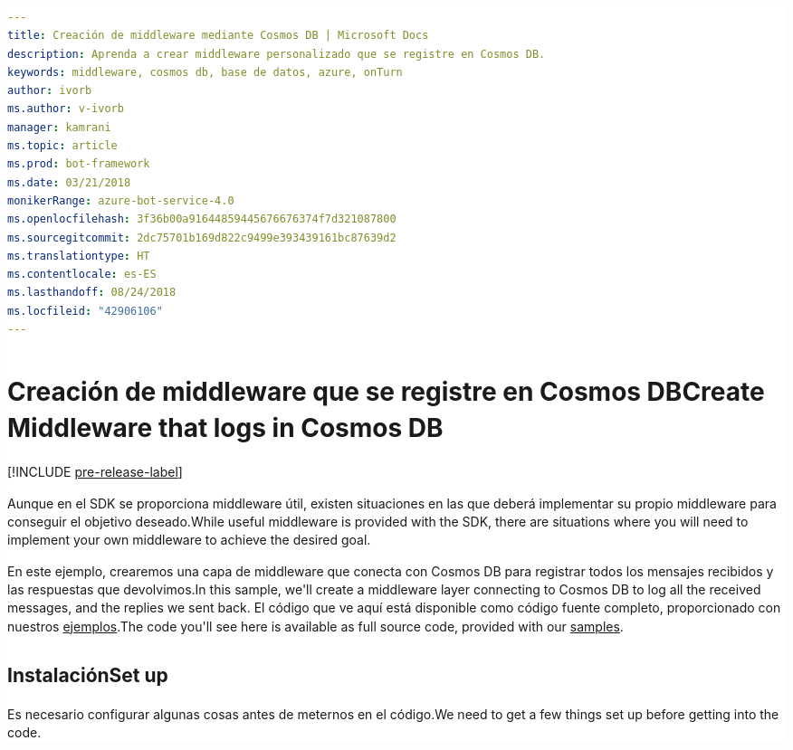 ```yaml
---
title: Creación de middleware mediante Cosmos DB | Microsoft Docs
description: Aprenda a crear middleware personalizado que se registre en Cosmos DB.
keywords: middleware, cosmos db, base de datos, azure, onTurn
author: ivorb
ms.author: v-ivorb
manager: kamrani
ms.topic: article
ms.prod: bot-framework
ms.date: 03/21/2018
monikerRange: azure-bot-service-4.0
ms.openlocfilehash: 3f36b00a91644859445676676374f7d321087800
ms.sourcegitcommit: 2dc75701b169d822c9499e393439161bc87639d2
ms.translationtype: HT
ms.contentlocale: es-ES
ms.lasthandoff: 08/24/2018
ms.locfileid: "42906106"
---
```

# <a name="create-middleware-that-logs-in-cosmos-db"></a><span data-ttu-id="3c467-104">Creación de middleware que se registre en Cosmos DB</span><span class="sxs-lookup"><span data-stu-id="3c467-104">Create Middleware that logs in Cosmos DB</span></span>

[!INCLUDE [pre-release-label](../includes/pre-release-label.md)]

<span data-ttu-id="3c467-105">Aunque en el SDK se proporciona middleware útil, existen situaciones en las que deberá implementar su propio middleware para conseguir el objetivo deseado.</span><span class="sxs-lookup"><span data-stu-id="3c467-105">While useful middleware is provided with the SDK, there are situations where you will need to implement your own middleware to achieve the desired goal.</span></span>

<span data-ttu-id="3c467-106">En este ejemplo, crearemos una capa de middleware que conecta con Cosmos DB para registrar todos los mensajes recibidos y las respuestas que devolvimos.</span><span class="sxs-lookup"><span data-stu-id="3c467-106">In this sample, we'll create a middleware layer connecting to Cosmos DB to log all the received messages, and the replies we sent back.</span></span> <span data-ttu-id="3c467-107">El código que ve aquí está disponible como código fuente completo, proporcionado con nuestros [ejemplos](../dotnet/bot-builder-dotnet-samples.md).</span><span class="sxs-lookup"><span data-stu-id="3c467-107">The code you'll see here is available as full source code, provided with our [samples](../dotnet/bot-builder-dotnet-samples.md).</span></span>

## <a name="set-up"></a><span data-ttu-id="3c467-108">Instalación</span><span class="sxs-lookup"><span data-stu-id="3c467-108">Set up</span></span>

<span data-ttu-id="3c467-109">Es necesario configurar algunas cosas antes de meternos en el código.</span><span class="sxs-lookup"><span data-stu-id="3c467-109">We need to get a few things set up before getting into the code.</span></span>

